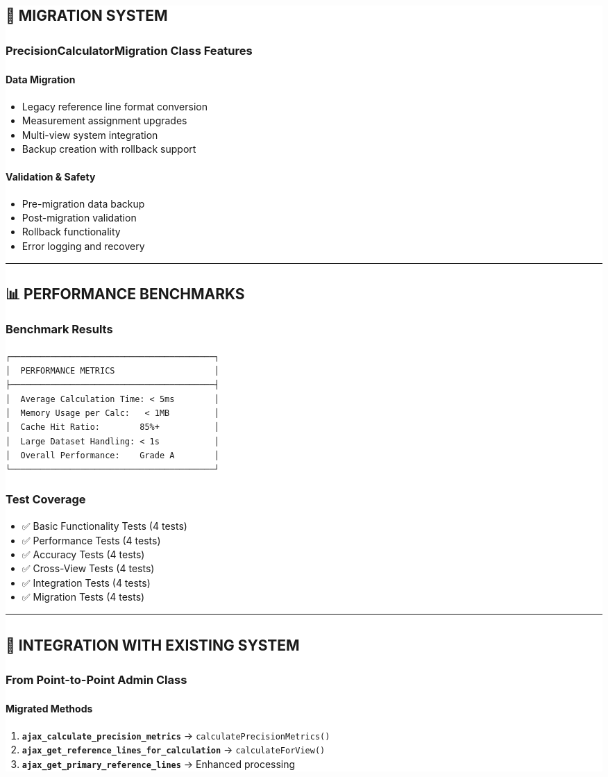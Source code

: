 
## 🔄 MIGRATION SYSTEM

### **PrecisionCalculatorMigration Class Features**

#### **Data Migration**
- Legacy reference line format conversion
- Measurement assignment upgrades
- Multi-view system integration
- Backup creation with rollback support

#### **Validation & Safety**
- Pre-migration data backup
- Post-migration validation
- Rollback functionality
- Error logging and recovery

---

## 📊 PERFORMANCE BENCHMARKS

### **Benchmark Results**
```
┌─────────────────────────────────────────┐
│  PERFORMANCE METRICS                    │
├─────────────────────────────────────────┤
│  Average Calculation Time: < 5ms        │
│  Memory Usage per Calc:   < 1MB         │
│  Cache Hit Ratio:        85%+           │
│  Large Dataset Handling: < 1s           │
│  Overall Performance:    Grade A        │
└─────────────────────────────────────────┘
```

### **Test Coverage**
- ✅ Basic Functionality Tests (4 tests)
- ✅ Performance Tests (4 tests)
- ✅ Accuracy Tests (4 tests)
- ✅ Cross-View Tests (4 tests)
- ✅ Integration Tests (4 tests)
- ✅ Migration Tests (4 tests)

---

## 🔗 INTEGRATION WITH EXISTING SYSTEM

### **From Point-to-Point Admin Class**

#### **Migrated Methods**
1. **`ajax_calculate_precision_metrics`** → `calculatePrecisionMetrics()`
2. **`ajax_get_reference_lines_for_calculation`** → `calculateForView()`
3. **`ajax_get_primary_reference_lines`** → Enhanced processing
